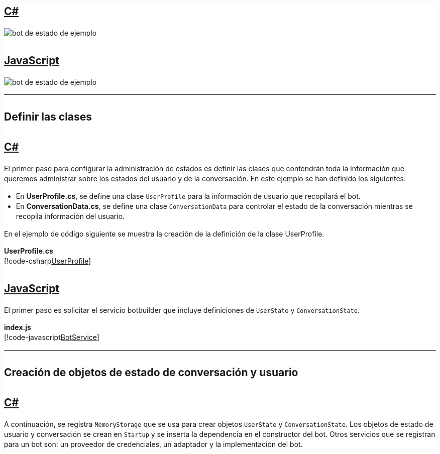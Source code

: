 ## <a name="ctabcsharp"></a>[C#](#tab/csharp)

![bot de estado de ejemplo](media/StateBotSample-Overview.png)

## <a name="javascripttabjavascript"></a>[JavaScript](#tab/javascript)

![bot de estado de ejemplo](media/StateBotSample-JS-Overview.png)

---

## <a name="define-classes"></a>Definir las clases

## <a name="ctabcsharp"></a>[C#](#tab/csharp)

El primer paso para configurar la administración de estados es definir las clases que contendrán toda la información que queremos administrar sobre los estados del usuario y de la conversación. En este ejemplo se han definido los siguientes:

- En **UserProfile.cs**, se define una clase `UserProfile` para la información de usuario que recopilará el bot. 
- En **ConversationData.cs**, se define una clase `ConversationData` para controlar el estado de la conversación mientras se recopila información del usuario.

En el ejemplo de código siguiente se muestra la creación de la definición de la clase UserProfile.

**UserProfile.cs**  
[!code-csharp[UserProfile](~/../BotBuilder-Samples/samples/csharp_dotnetcore/45.state-management/UserProfile.cs?range=7-11)]

## <a name="javascripttabjavascript"></a>[JavaScript](#tab/javascript)

El primer paso es solicitar el servicio botbuilder que incluye definiciones de `UserState` y `ConversationState`.

**index.js**  
[!code-javascript[BotService](~/../BotBuilder-Samples/samples/javascript_nodejs/45.state-management/index.js?range=7-9)]

---

## <a name="create-conversation-and-user-state-objects"></a>Creación de objetos de estado de conversación y usuario

## <a name="ctabcsharp"></a>[C#](#tab/csharp)

A continuación, se registra `MemoryStorage` que se usa para crear objetos `UserState` y `ConversationState`. Los objetos de estado de usuario y conversación se crean en `Startup` y se inserta la dependencia en el constructor del bot. Otros servicios que se registran para un bot son: un proveedor de credenciales, un adaptador y la implementación del bot.
